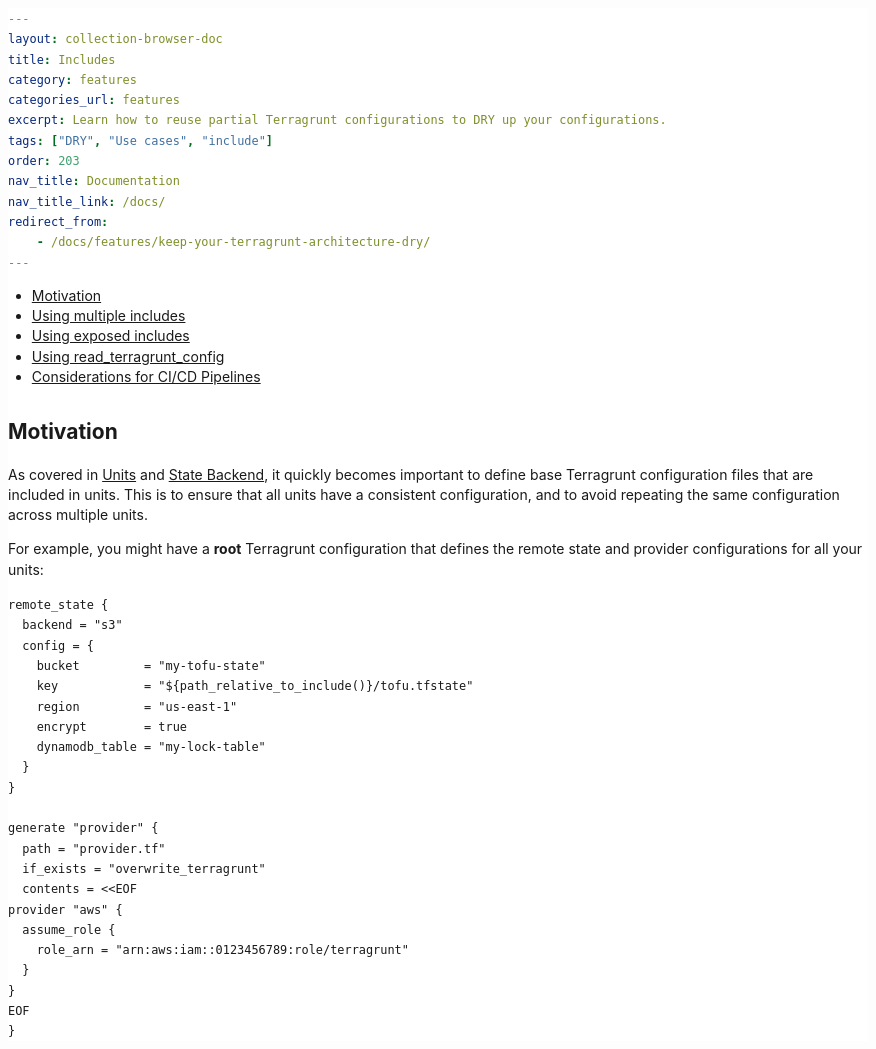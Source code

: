 ```yaml
---
layout: collection-browser-doc
title: Includes
category: features
categories_url: features
excerpt: Learn how to reuse partial Terragrunt configurations to DRY up your configurations.
tags: ["DRY", "Use cases", "include"]
order: 203
nav_title: Documentation
nav_title_link: /docs/
redirect_from:
    - /docs/features/keep-your-terragrunt-architecture-dry/
---
```


- [Motivation](#motivation)
- [Using multiple includes](#using-multiple-includes)
- [Using exposed includes](#using-exposed-includes)
- [Using read\_terragrunt\_config](#using-read_terragrunt_config)
- [Considerations for CI/CD Pipelines](#considerations-for-cicd-pipelines)

## Motivation

As covered in [Units]({{site.baseurl}}/docs/features/units) and [State Backend]({{site.baseurl}}/docs/features/state-backend),
it quickly becomes important to define base Terragrunt configuration files that are included in units. This is to ensure
that all units have a consistent configuration, and to avoid repeating the same configuration across multiple units.

For example, you might have a **root** Terragrunt configuration that defines the remote state and provider configurations for all your units:

```hcl
remote_state {
  backend = "s3"
  config = {
    bucket         = "my-tofu-state"
    key            = "${path_relative_to_include()}/tofu.tfstate"
    region         = "us-east-1"
    encrypt        = true
    dynamodb_table = "my-lock-table"
  }
}

generate "provider" {
  path = "provider.tf"
  if_exists = "overwrite_terragrunt"
  contents = <<EOF
provider "aws" {
  assume_role {
    role_arn = "arn:aws:iam::0123456789:role/terragrunt"
  }
}
EOF
}
```
